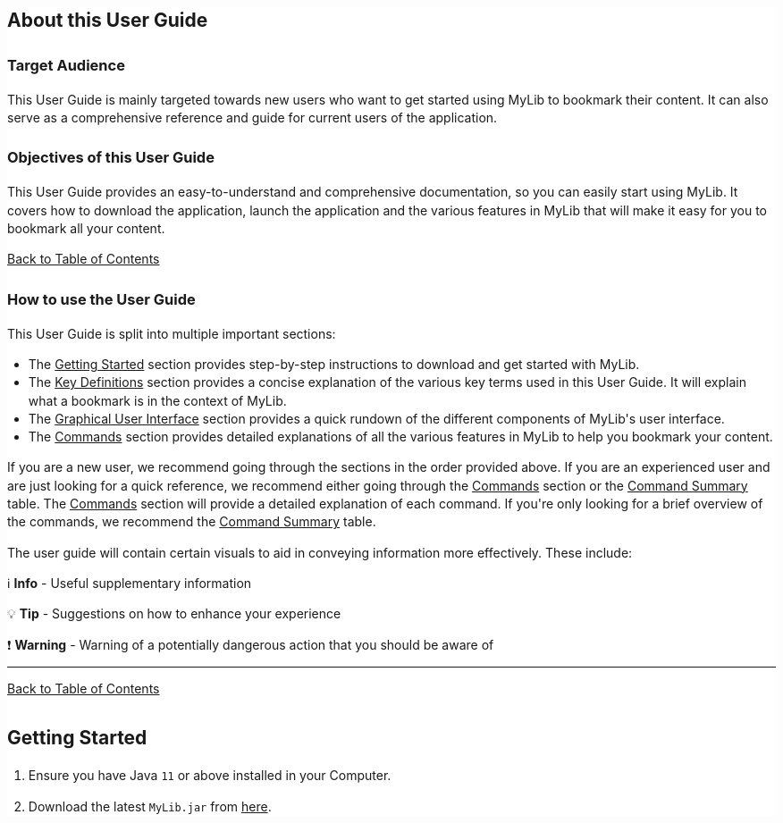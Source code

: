 ## **About this User Guide**

### Target Audience
This User Guide is mainly targeted towards new users who want to get started using MyLib to bookmark their content. It can also serve as a comprehensive reference and guide for current users of the application.

### Objectives of this User Guide

This User Guide provides an easy-to-understand and comprehensive documentation, so you can easily start using MyLib. It covers how to download the application, launch the application and the various features in MyLib that will make it easy for you to bookmark all your content.

[Back to Table of Contents](#table-of-contents)
<div style="page-break-after: always;"></div>

### How to use the User Guide

This User Guide is split into multiple important sections:
* The [Getting Started](#getting-started) section provides step-by-step instructions to download and get started with MyLib.
* The [Key Definitions](#key-definitions) section provides a concise explanation of the various key terms used in this User Guide. It will explain what a bookmark is in the context of MyLib.
* The [Graphical User Interface](#graphical-user-interface-) section provides a quick rundown of the different components of MyLib's user interface.
* The [Commands](#commands) section provides detailed explanations of all the various features in MyLib to help you bookmark your content.

If you are a new user, we recommend going through the sections in the order provided above. If you are an experienced user and are just looking for a quick reference, we recommend either going through the [Commands](#commands) section or the [Command Summary](#command-summary) table. The [Commands](#commands) section will provide a detailed explanation of each command. If you're only looking for a brief overview of the commands, we recommend the [Command Summary](#command-summary) table.

The user guide will contain certain visuals to aid in conveying information more effectively. These include:

:information_source: **Info** - Useful supplementary information

:bulb: **Tip** - Suggestions on how to enhance your experience

:exclamation: **Warning**  - Warning  of a potentially dangerous action that you should be aware of

--------------------------------------------------------------------------------------------------------------------
[Back to Table of Contents](#table-of-contents)
<div style="page-break-after: always;"></div>

## **Getting Started**

1. Ensure you have Java `11` or above installed in your Computer.

2. Download the latest `MyLib.jar` from [here](https://github.com/AY2223S2-CS2103T-T13-4/tp/releases).
